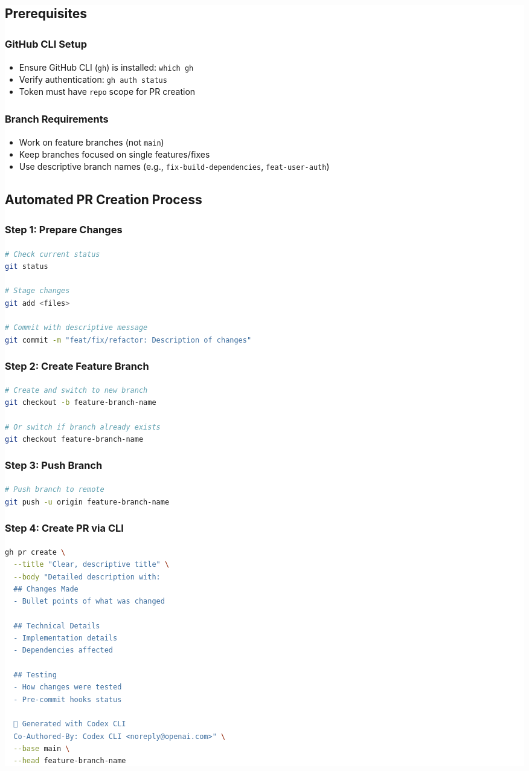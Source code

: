 ## Prerequisites

### GitHub CLI Setup
- Ensure GitHub CLI (`gh`) is installed: `which gh`
- Verify authentication: `gh auth status`
- Token must have `repo` scope for PR creation

### Branch Requirements
- Work on feature branches (not `main`)
- Keep branches focused on single features/fixes
- Use descriptive branch names (e.g., `fix-build-dependencies`, `feat-user-auth`)

## Automated PR Creation Process

### Step 1: Prepare Changes
```bash
# Check current status
git status

# Stage changes
git add <files>

# Commit with descriptive message
git commit -m "feat/fix/refactor: Description of changes"
```

### Step 2: Create Feature Branch
```bash
# Create and switch to new branch
git checkout -b feature-branch-name

# Or switch if branch already exists
git checkout feature-branch-name
```

### Step 3: Push Branch
```bash
# Push branch to remote
git push -u origin feature-branch-name
```

### Step 4: Create PR via CLI
```bash
gh pr create \
  --title "Clear, descriptive title" \
  --body "Detailed description with:
  ## Changes Made
  - Bullet points of what was changed

  ## Technical Details
  - Implementation details
  - Dependencies affected

  ## Testing
  - How changes were tested
  - Pre-commit hooks status

  🤖 Generated with Codex CLI
  Co-Authored-By: Codex CLI <noreply@openai.com>" \
  --base main \
  --head feature-branch-name
```